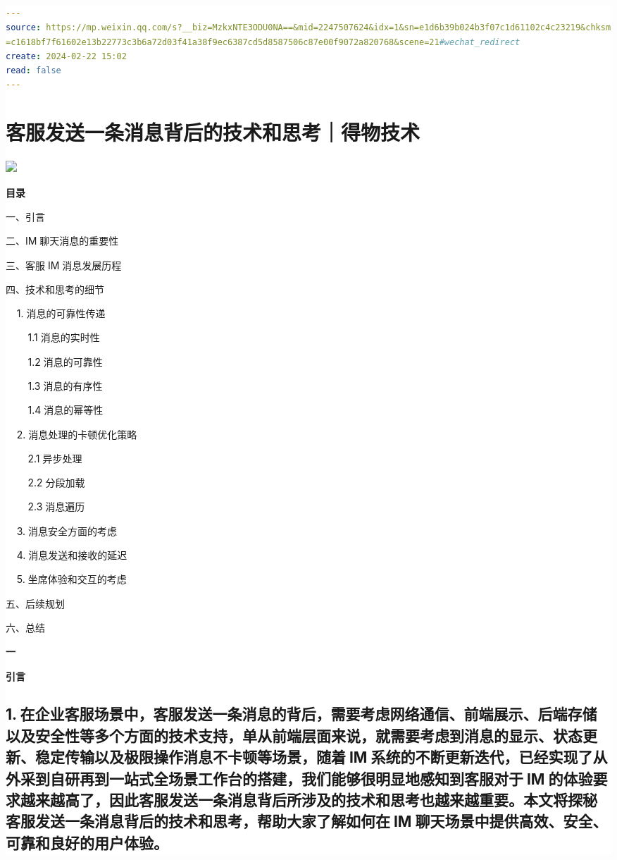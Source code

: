 ```yaml
---
source: https://mp.weixin.qq.com/s?__biz=MzkxNTE3ODU0NA==&mid=2247507624&idx=1&sn=e1d6b39b024b3f07c1d61102c4c23219&chksm=c1618bf7f61602e13b22773c3b6a72d03f41a38f9ec6387cd5d8587506c87e00f9072a820768&scene=21#wechat_redirect
create: 2024-02-22 15:02
read: false
---
```


# 客服发送一条消息背后的技术和思考｜得物技术

![](https://mmbiz.qpic.cn/mmbiz_gif/AAQtmjCc74BOm5nOu7NGsmRFlmXicIibhicL1CSQAEzBib1Cfs64ovTRmL7DoXP3Ip11la9BXOickrxkZN5unyTibZYw/640?wx_fmt=gif)

**目录**

一、引言

二、IM 聊天消息的重要性

三、客服 IM 消息发展历程

四、技术和思考的细节

    1. 消息的可靠性传递

        1.1 消息的实时性

        1.2 消息的可靠性

        1.3 消息的有序性

        1.4 消息的幂等性

    2. 消息处理的卡顿优化策略

        2.1 异步处理

        2.2 分段加载  

        2.3 消息遍历  

    3. 消息安全方面的考虑

    4. 消息发送和接收的延迟

    5. 坐席体验和交互的考虑

五、后续规划

六、总结

**一**

**引言**

## 1. 在企业客服场景中，客服发送一条消息的背后，需要考虑网络通信、前端展示、后端存储以及安全性等多个方面的技术支持，单从前端层面来说，就需要考虑到消息的显示、状态更新、稳定传输以及极限操作消息不卡顿等场景，随着 IM 系统的不断更新迭代，已经实现了从外采到自研再到一站式全场景工作台的搭建，我们能够很明显地感知到客服对于 IM 的体验要求越来越高了，因此客服发送一条消息背后所涉及的技术和思考也越来越重要。本文将探秘客服发送一条消息背后的技术和思考，帮助大家了解如何在 IM 聊天场景中提供高效、安全、可靠和良好的用户体验。
